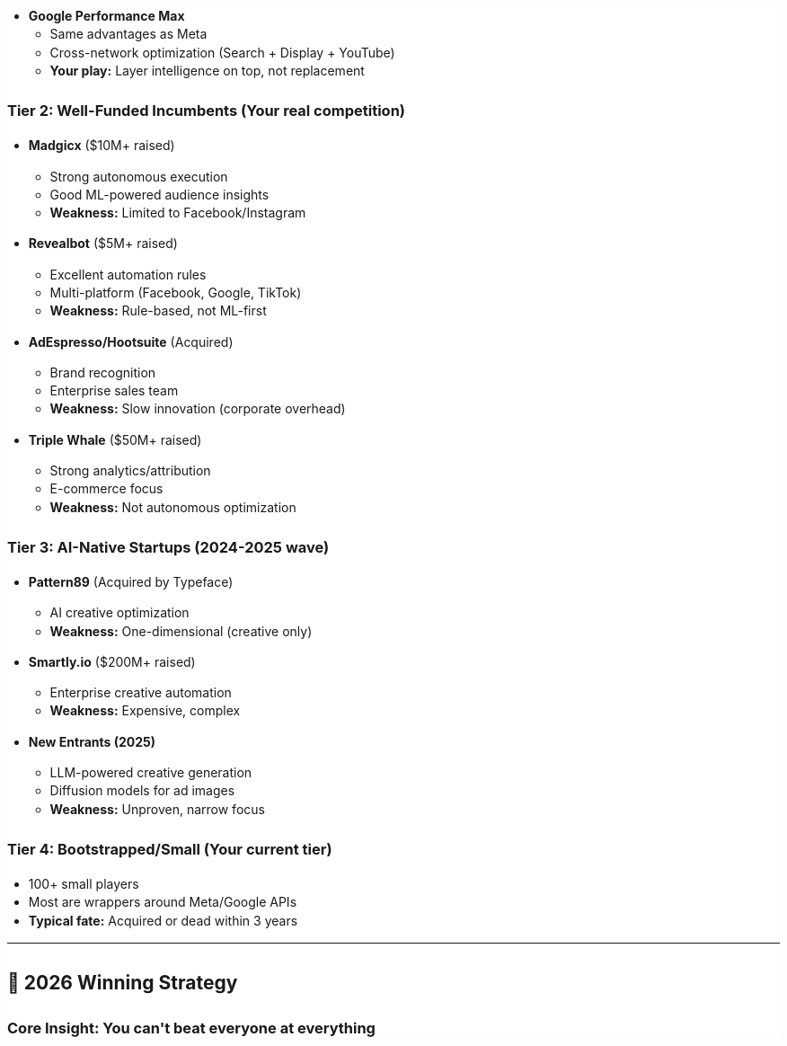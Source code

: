 - **Google Performance Max**
  - Same advantages as Meta
  - Cross-network optimization (Search + Display + YouTube)
  - **Your play:** Layer intelligence on top, not replacement

### **Tier 2: Well-Funded Incumbents** (Your real competition)
- **Madgicx** ($10M+ raised)
  - Strong autonomous execution
  - Good ML-powered audience insights
  - **Weakness:** Limited to Facebook/Instagram

- **Revealbot** ($5M+ raised)
  - Excellent automation rules
  - Multi-platform (Facebook, Google, TikTok)
  - **Weakness:** Rule-based, not ML-first

- **AdEspresso/Hootsuite** (Acquired)
  - Brand recognition
  - Enterprise sales team
  - **Weakness:** Slow innovation (corporate overhead)

- **Triple Whale** ($50M+ raised)
  - Strong analytics/attribution
  - E-commerce focus
  - **Weakness:** Not autonomous optimization

### **Tier 3: AI-Native Startups** (2024-2025 wave)
- **Pattern89** (Acquired by Typeface)
  - AI creative optimization
  - **Weakness:** One-dimensional (creative only)

- **Smartly.io** ($200M+ raised)
  - Enterprise creative automation
  - **Weakness:** Expensive, complex

- **New Entrants (2025)**
  - LLM-powered creative generation
  - Diffusion models for ad images
  - **Weakness:** Unproven, narrow focus

### **Tier 4: Bootstrapped/Small** (Your current tier)
- 100+ small players
- Most are wrappers around Meta/Google APIs
- **Typical fate:** Acquired or dead within 3 years

---

## 🎯 2026 Winning Strategy

### **Core Insight:** You can't beat everyone at everything
